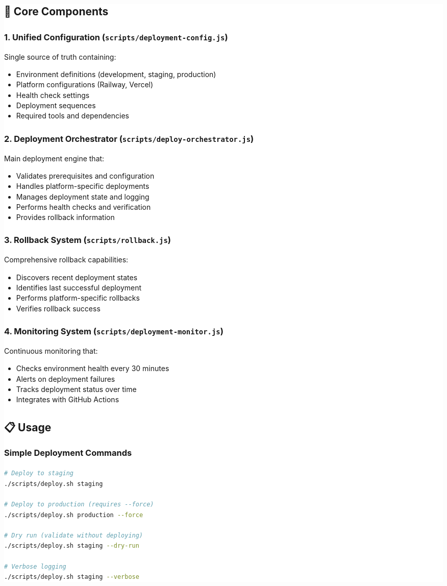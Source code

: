 ## 🔧 Core Components

### 1. Unified Configuration (`scripts/deployment-config.js`)

Single source of truth containing:
- Environment definitions (development, staging, production)
- Platform configurations (Railway, Vercel)
- Health check settings
- Deployment sequences
- Required tools and dependencies

### 2. Deployment Orchestrator (`scripts/deploy-orchestrator.js`)

Main deployment engine that:
- Validates prerequisites and configuration
- Handles platform-specific deployments
- Manages deployment state and logging
- Performs health checks and verification
- Provides rollback information

### 3. Rollback System (`scripts/rollback.js`)

Comprehensive rollback capabilities:
- Discovers recent deployment states
- Identifies last successful deployment
- Performs platform-specific rollbacks
- Verifies rollback success

### 4. Monitoring System (`scripts/deployment-monitor.js`)

Continuous monitoring that:
- Checks environment health every 30 minutes
- Alerts on deployment failures
- Tracks deployment status over time
- Integrates with GitHub Actions

## 📋 Usage

### Simple Deployment Commands

```bash
# Deploy to staging
./scripts/deploy.sh staging

# Deploy to production (requires --force)
./scripts/deploy.sh production --force

# Dry run (validate without deploying)
./scripts/deploy.sh staging --dry-run

# Verbose logging
./scripts/deploy.sh staging --verbose
```

